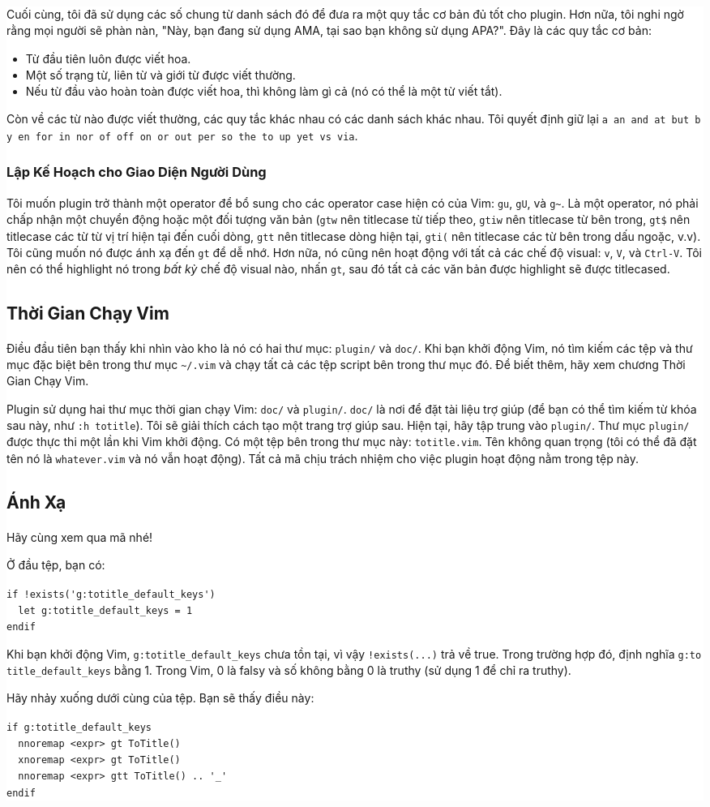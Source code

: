 Cuối cùng, tôi đã sử dụng các số chung từ danh sách đó để đưa ra một quy tắc cơ bản đủ tốt cho plugin. Hơn nữa, tôi nghi ngờ rằng mọi người sẽ phàn nàn, "Này, bạn đang sử dụng AMA, tại sao bạn không sử dụng APA?". Đây là các quy tắc cơ bản:
- Từ đầu tiên luôn được viết hoa.
- Một số trạng từ, liên từ và giới từ được viết thường.
- Nếu từ đầu vào hoàn toàn được viết hoa, thì không làm gì cả (nó có thể là một từ viết tắt).

Còn về các từ nào được viết thường, các quy tắc khác nhau có các danh sách khác nhau. Tôi quyết định giữ lại `a an and at but by en for in nor of off on or out per so the to up yet vs via`.

### Lập Kế Hoạch cho Giao Diện Người Dùng

Tôi muốn plugin trở thành một operator để bổ sung cho các operator case hiện có của Vim: `gu`, `gU`, và `g~`. Là một operator, nó phải chấp nhận một chuyển động hoặc một đối tượng văn bản (`gtw` nên titlecase từ tiếp theo, `gtiw` nên titlecase từ bên trong, `gt$` nên titlecase các từ từ vị trí hiện tại đến cuối dòng, `gtt` nên titlecase dòng hiện tại, `gti(` nên titlecase các từ bên trong dấu ngoặc, v.v). Tôi cũng muốn nó được ánh xạ đến `gt` để dễ nhớ. Hơn nữa, nó cũng nên hoạt động với tất cả các chế độ visual: `v`, `V`, và `Ctrl-V`. Tôi nên có thể highlight nó trong *bất kỳ* chế độ visual nào, nhấn `gt`, sau đó tất cả các văn bản được highlight sẽ được titlecased.

## Thời Gian Chạy Vim

Điều đầu tiên bạn thấy khi nhìn vào kho là nó có hai thư mục: `plugin/` và `doc/`. Khi bạn khởi động Vim, nó tìm kiếm các tệp và thư mục đặc biệt bên trong thư mục `~/.vim` và chạy tất cả các tệp script bên trong thư mục đó. Để biết thêm, hãy xem chương Thời Gian Chạy Vim.

Plugin sử dụng hai thư mục thời gian chạy Vim: `doc/` và `plugin/`. `doc/` là nơi để đặt tài liệu trợ giúp (để bạn có thể tìm kiếm từ khóa sau này, như `:h totitle`). Tôi sẽ giải thích cách tạo một trang trợ giúp sau. Hiện tại, hãy tập trung vào `plugin/`. Thư mục `plugin/` được thực thi một lần khi Vim khởi động. Có một tệp bên trong thư mục này: `totitle.vim`. Tên không quan trọng (tôi có thể đã đặt tên nó là `whatever.vim` và nó vẫn hoạt động). Tất cả mã chịu trách nhiệm cho việc plugin hoạt động nằm trong tệp này.

## Ánh Xạ

Hãy cùng xem qua mã nhé! 

Ở đầu tệp, bạn có:

```shell
if !exists('g:totitle_default_keys')
  let g:totitle_default_keys = 1
endif
```

Khi bạn khởi động Vim, `g:totitle_default_keys` chưa tồn tại, vì vậy `!exists(...)` trả về true. Trong trường hợp đó, định nghĩa `g:totitle_default_keys` bằng 1. Trong Vim, 0 là falsy và số không bằng 0 là truthy (sử dụng 1 để chỉ ra truthy).

Hãy nhảy xuống dưới cùng của tệp. Bạn sẽ thấy điều này:

```shell
if g:totitle_default_keys
  nnoremap <expr> gt ToTitle()
  xnoremap <expr> gt ToTitle()
  nnoremap <expr> gtt ToTitle() .. '_'
endif
```
